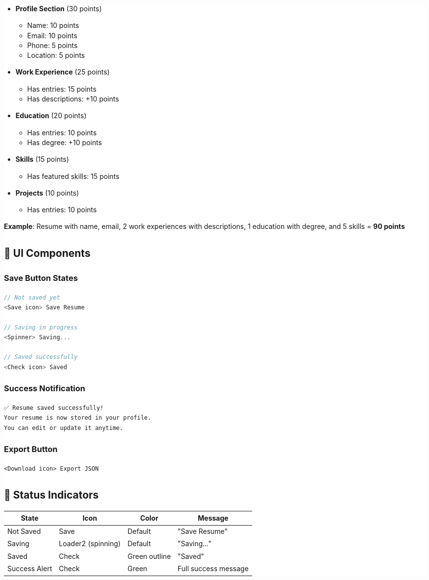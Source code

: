 - **Profile Section** (30 points)
  - Name: 10 points
  - Email: 10 points
  - Phone: 5 points
  - Location: 5 points

- **Work Experience** (25 points)
  - Has entries: 15 points
  - Has descriptions: +10 points

- **Education** (20 points)
  - Has entries: 10 points
  - Has degree: +10 points

- **Skills** (15 points)
  - Has featured skills: 15 points

- **Projects** (10 points)
  - Has entries: 10 points

**Example**: Resume with name, email, 2 work experiences with descriptions, 1 education with degree, and 5 skills = **90 points**

## 🎨 UI Components

### Save Button States
```typescript
// Not saved yet
<Save icon> Save Resume

// Saving in progress
<Spinner> Saving...

// Saved successfully
<Check icon> Saved
```

### Success Notification
```
✅ Resume saved successfully!
Your resume is now stored in your profile. 
You can edit or update it anytime.
```

### Export Button
```
<Download icon> Export JSON
```

## 🚦 Status Indicators

| State | Icon | Color | Message |
|-------|------|-------|---------|
| Not Saved | Save | Default | "Save Resume" |
| Saving | Loader2 (spinning) | Default | "Saving..." |
| Saved | Check | Green outline | "Saved" |
| Success Alert | Check | Green | Full success message |
